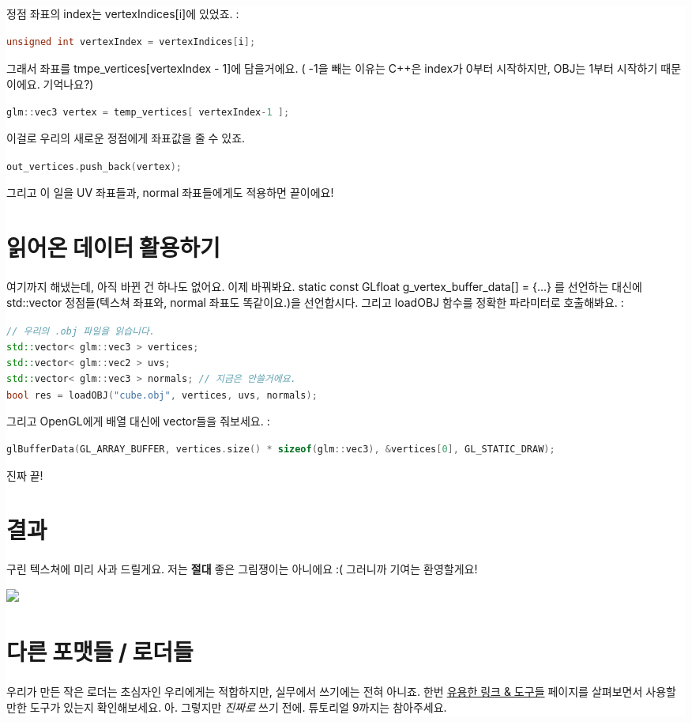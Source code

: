 정점 좌표의 index는 vertexIndices[i]에 있었죠. : 

``` cpp
unsigned int vertexIndex = vertexIndices[i];
```

그래서 좌표를 tmpe_vertices[vertexIndex - 1]에 담을거에요. ( -1을 빼는 이유는 C++은 index가 0부터 시작하지만, OBJ는 1부터 시작하기 때문이에요. 기억나요?)

``` cpp
glm::vec3 vertex = temp_vertices[ vertexIndex-1 ];
```

이걸로 우리의 새로운 정점에게 좌표값을 줄 수 있죠. 

``` cpp
out_vertices.push_back(vertex);
```

그리고 이 일을 UV 좌표들과, normal 좌표들에게도 적용하면 끝이에요!

# 읽어온 데이터 활용하기 

여기까지 해냈는데, 아직 바뀐 건 하나도 없어요. 이제 바꿔봐요. static const GLfloat g_vertex_buffer_data[] = {...} 를 선언하는 대신에 std::vector 정점들(텍스쳐 좌표와, normal 좌표도 똑같이요.)을 선언합시다. 그리고 loadOBJ 함수를 정확한 파라미터로 호출해봐요.  : 

``` cpp
// 우리의 .obj 파일을 읽습니다. 
std::vector< glm::vec3 > vertices;
std::vector< glm::vec2 > uvs;
std::vector< glm::vec3 > normals; // 지금은 안쓸거에요. 
bool res = loadOBJ("cube.obj", vertices, uvs, normals);
```

그리고 OpenGL에게 배열 대신에 vector들을 줘보세요. :

``` cpp
glBufferData(GL_ARRAY_BUFFER, vertices.size() * sizeof(glm::vec3), &vertices[0], GL_STATIC_DRAW);
```

진짜 끝! 

# 결과

구린 텍스쳐에 미리 사과 드릴게요. 저는 **절대** 좋은 그림쟁이는 아니에요 :(  그러니까 기여는 환영할게요! 

![]({{site.baseurl}}/assets/images/tuto-7-model-loading/ModelLoading.png)


# 다른 포맷들 / 로더들

우리가 만든 작은 로더는 초심자인 우리에게는 적합하지만, 실무에서 쓰기에는 전혀 아니죠. 한번 [유용한 링크 & 도구들](http://www.opengl-tutorial.org/miscellaneous/useful-tools-links/) 페이지를 살펴보면서 사용할 만한 도구가 있는지 확인해보세요. 아. 그렇지만 *진짜로* 쓰기 전에. 튜토리얼 9까지는 참아주세요. 

